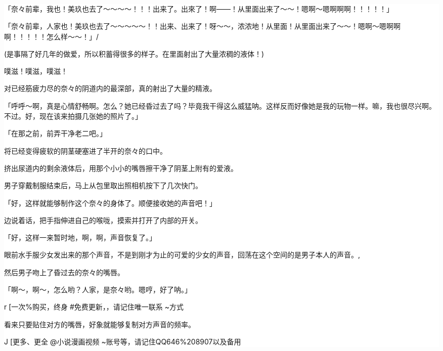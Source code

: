 



「奈々前辈，我也！美玖也去了～～～～！！！出来了。出來了！啊――！从里面出来了～～！嗯啊～嗯啊啊啊！！！！！」



「奈々前辈，人家也！美玖也去了～～～～～！！出来、出来了！呀～～，浓浓地！从里面！从里面出来了～～！嗯啊～嗯啊啊啊！！！！！怎么样～～！」/



(是事隔了好几年的做爱，所以积蓄得很多的样子。在里面射出了大量浓稠的液体！)



噗滋！噗滋，噗滋！



对已经筋疲力尽的奈々的阴道内的最深部，真的射出了大量的精液。



「呼呼～啊，真是心情舒畅啊。怎么？她已经昏过去了吗？毕竟我干得这么威猛呐。这样反而好像她是我的玩物一样。嘛，我也很尽兴啊。不过。好，现在该来拍摄几张她的照片了。」



「在那之前，前弄干净老二吧。」



将已经变得疲软的阴茎硬塞进了半开的奈々的口中。



挤出尿道内的剩余液体后，用那个小小的嘴唇擦干净了阴茎上附有的爱液。



男子穿戴制服结束后，马上从包里取出照相机按下了几次快门。



「好，这样就能够制作这个奈々的身体了。顺便接收她的声音吧！」



边说着话，把手指伸进自己的喉咙，摸索并打开了内部的开关。



「好，这样一来暂时地，啊，啊，声音恢复了。」



眼前水手服少女发出来的那个声音，不是到刚才为止的可爱的少女的声音，回荡在这个空间的是男子本人的声音。,



然后男子吻上了昏过去的奈々的嘴唇。



「啊～，啊～，怎么哟？人家，是奈々哟。嗯哼，好了呐。」

r [一次%购买，终身 #免费更新，，请记住唯一联系 ~方式



看来只要贴住对方的嘴唇，好象就能够复制对方声音的频率。



J [更多、更全 @小说漫画视频 ~账号等，请记住QQ646%208907以及备用


